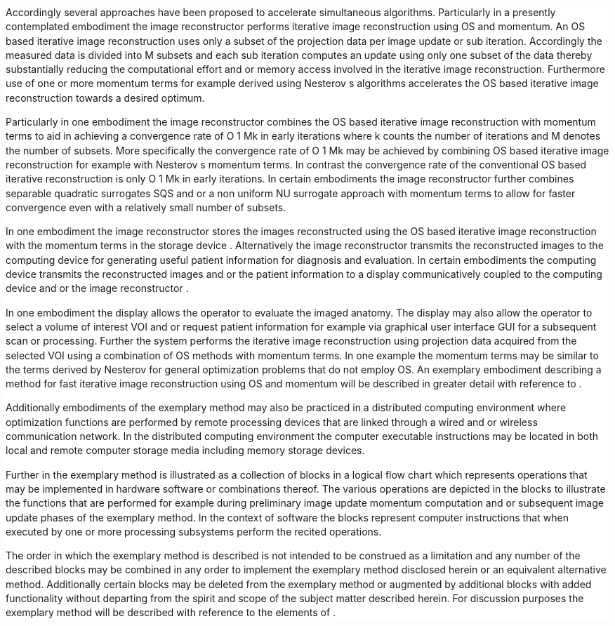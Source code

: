 Accordingly several approaches have been proposed to accelerate simultaneous algorithms. Particularly in a presently contemplated embodiment the image reconstructor performs iterative image reconstruction using OS and momentum. An OS based iterative image reconstruction uses only a subset of the projection data per image update or sub iteration. Accordingly the measured data is divided into M subsets and each sub iteration computes an update using only one subset of the data thereby substantially reducing the computational effort and or memory access involved in the iterative image reconstruction. Furthermore use of one or more momentum terms for example derived using Nesterov s algorithms accelerates the OS based iterative image reconstruction towards a desired optimum.

Particularly in one embodiment the image reconstructor combines the OS based iterative image reconstruction with momentum terms to aid in achieving a convergence rate of O 1 Mk in early iterations where k counts the number of iterations and M denotes the number of subsets. More specifically the convergence rate of O 1 Mk may be achieved by combining OS based iterative image reconstruction for example with Nesterov s momentum terms. In contrast the convergence rate of the conventional OS based iterative reconstruction is only O 1 Mk in early iterations. In certain embodiments the image reconstructor further combines separable quadratic surrogates SQS and or a non uniform NU surrogate approach with momentum terms to allow for faster convergence even with a relatively small number of subsets.

In one embodiment the image reconstructor stores the images reconstructed using the OS based iterative image reconstruction with the momentum terms in the storage device . Alternatively the image reconstructor transmits the reconstructed images to the computing device for generating useful patient information for diagnosis and evaluation. In certain embodiments the computing device transmits the reconstructed images and or the patient information to a display communicatively coupled to the computing device and or the image reconstructor .

In one embodiment the display allows the operator to evaluate the imaged anatomy. The display may also allow the operator to select a volume of interest VOI and or request patient information for example via graphical user interface GUI for a subsequent scan or processing. Further the system performs the iterative image reconstruction using projection data acquired from the selected VOI using a combination of OS methods with momentum terms. In one example the momentum terms may be similar to the terms derived by Nesterov for general optimization problems that do not employ OS. An exemplary embodiment describing a method for fast iterative image reconstruction using OS and momentum will be described in greater detail with reference to .

Additionally embodiments of the exemplary method may also be practiced in a distributed computing environment where optimization functions are performed by remote processing devices that are linked through a wired and or wireless communication network. In the distributed computing environment the computer executable instructions may be located in both local and remote computer storage media including memory storage devices.

Further in the exemplary method is illustrated as a collection of blocks in a logical flow chart which represents operations that may be implemented in hardware software or combinations thereof. The various operations are depicted in the blocks to illustrate the functions that are performed for example during preliminary image update momentum computation and or subsequent image update phases of the exemplary method. In the context of software the blocks represent computer instructions that when executed by one or more processing subsystems perform the recited operations.

The order in which the exemplary method is described is not intended to be construed as a limitation and any number of the described blocks may be combined in any order to implement the exemplary method disclosed herein or an equivalent alternative method. Additionally certain blocks may be deleted from the exemplary method or augmented by additional blocks with added functionality without departing from the spirit and scope of the subject matter described herein. For discussion purposes the exemplary method will be described with reference to the elements of .

